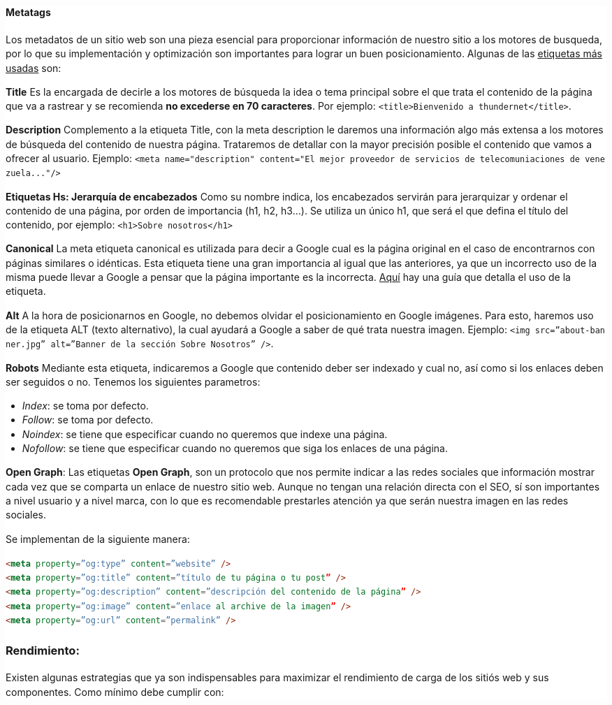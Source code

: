 #### Metatags
Los metadatos de un sitio web son una pieza esencial para proporcionar información de nuestro sitio a los motores de busqueda, por lo que su implementación y optimización son importantes para lograr un buen posicionamiento. Algunas de las [etiquetas más usadas](https://seocrawl.com/meta-tags/) son:

__Title__ 
Es la encargada de decirle a los motores de búsqueda la idea o tema principal sobre el que trata el contenido de la página que va a rastrear y se recomienda **no excederse en 70 caracteres**. Por ejemplo: `<title>Bienvenido a thundernet</title>`.
 
 __Description__ 
 Complemento a la etiqueta Title, con la meta description le daremos una información algo más extensa a los motores de búsqueda del contenido de nuestra página. Trataremos de detallar con la mayor precisión posible el contenido que vamos a ofrecer al usuario. Ejemplo: `<meta name="description" content="El mejor proveedor de servicios de telecomuniaciones de venezuela..."/>`
 
__Etiquetas Hs: Jerarquía de encabezados__ 
Como su nombre indica, los encabezados servirán para jerarquizar y ordenar el contenido de una página, por orden de importancia (h1, h2, h3…). Se utiliza un único h1, que será el que defina el título del contenido, por ejemplo: `<h1>Sobre nosotros</h1>`

__Canonical__ 
La meta etiqueta canonical es utilizada para decir a Google cual es la página original en el caso de encontrarnos con páginas similares o idénticas. Esta etiqueta tiene una gran importancia al igual que las anteriores, ya que un incorrecto uso de la misma puede llevar a Google a pensar que la página importante es la incorrecta. [Aquí](https://seocrawl.com/canonical/) hay una guía que detalla el uso de la etiqueta.

__Alt__
A la hora de posicionarnos en Google, no debemos olvidar el posicionamiento en Google imágenes. Para esto, haremos uso de la etiqueta ALT (texto alternativo), la cual ayudará a Google a saber de qué trata nuestra imagen. Ejemplo: `<img src=”about-banner.jpg” alt=”Banner de la sección Sobre Nosotros” />`.

__Robots__
Mediante esta etiqueta, indicaremos a Google que contenido deber ser indexado y cual no, así como si los enlaces deben ser seguidos o no. Tenemos los siguientes parametros:
-  _Index_: se toma por defecto.
- _Follow_: se toma por defecto.
- _Noindex_: se tiene que especificar cuando no queremos que indexe una página.
- _Nofollow_: se tiene que especificar cuando no queremos que siga los enlaces de una página.

__Open Graph__:
Las etiquetas **Open Graph**, son un protocolo que nos permite indicar a las redes sociales que información mostrar cada vez que se comparta un enlace de nuestro sitio web. Aunque no tengan una relación directa con el SEO, sí son importantes a nivel usuario y a nivel marca, con lo que es recomendable prestarles atención ya que serán nuestra imagen en las redes sociales.

Se implementan de la siguiente manera:
```html
<meta property=”og:type” content=”website” />
<meta property=”og:title” content=”título de tu página o tu post” />
<meta property=”og:description” content=”descripción del contenido de la página” />
<meta property=”og:image” content=”enlace al archive de la imagen” />
<meta property=”og:url” content=”permalink” />
```
### Rendimiento:
Existen algunas estrategias que ya son indispensables para maximizar el rendimiento de carga de los sitiós web y sus componentes. Como mínimo debe cumplir con:
